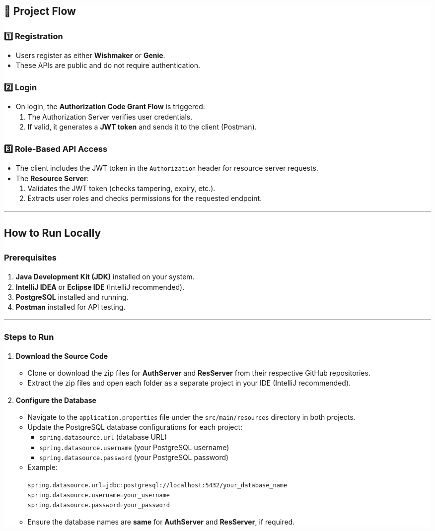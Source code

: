 
## 📜 Project Flow  

### 1️⃣ Registration  
- Users register as either **Wishmaker** or **Genie**.  
- These APIs are public and do not require authentication.  

### 2️⃣ Login  
- On login, the **Authorization Code Grant Flow** is triggered:  
  1. The Authorization Server verifies user credentials.  
  2. If valid, it generates a **JWT token** and sends it to the client (Postman).  

### 3️⃣ Role-Based API Access  
- The client includes the JWT token in the `Authorization` header for resource server requests.  
- The **Resource Server**:  
  1. Validates the JWT token (checks tampering, expiry, etc.).  
  2. Extracts user roles and checks permissions for the requested endpoint.  

---

## How to Run Locally

### Prerequisites
1. **Java Development Kit (JDK)** installed on your system.
2. **IntelliJ IDEA** or **Eclipse IDE** (IntelliJ recommended).
3. **PostgreSQL** installed and running.
4. **Postman** installed for API testing.

---

### Steps to Run

1. **Download the Source Code**  
   - Clone or download the zip files for **AuthServer** and **ResServer** from their respective GitHub repositories.
   - Extract the zip files and open each folder as a separate project in your IDE (IntelliJ recommended).

2. **Configure the Database**  
   - Navigate to the `application.properties` file under the `src/main/resources` directory in both projects.  
   - Update the PostgreSQL database configurations for each project:
     - `spring.datasource.url` (database URL)
     - `spring.datasource.username` (your PostgreSQL username)
     - `spring.datasource.password` (your PostgreSQL password)
   - Example:
     ```properties
     spring.datasource.url=jdbc:postgresql://localhost:5432/your_database_name
     spring.datasource.username=your_username
     spring.datasource.password=your_password
     ```
   - Ensure the database names are **same** for **AuthServer** and **ResServer**, if required.
